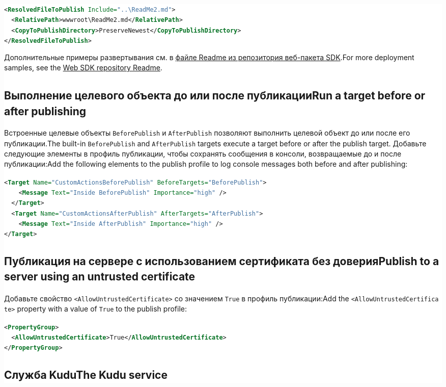 ```xml
<ResolvedFileToPublish Include="..\ReadMe2.md">
  <RelativePath>wwwroot\ReadMe2.md</RelativePath>
  <CopyToPublishDirectory>PreserveNewest</CopyToPublishDirectory>
</ResolvedFileToPublish>
```

<span data-ttu-id="2b80c-306">Дополнительные примеры развертывания см. в [файле Readme из репозитория веб-пакета SDK](https://github.com/aspnet/websdk).</span><span class="sxs-lookup"><span data-stu-id="2b80c-306">For more deployment samples, see the [Web SDK repository Readme](https://github.com/aspnet/websdk).</span></span>

## <a name="run-a-target-before-or-after-publishing"></a><span data-ttu-id="2b80c-307">Выполнение целевого объекта до или после публикации</span><span class="sxs-lookup"><span data-stu-id="2b80c-307">Run a target before or after publishing</span></span>

<span data-ttu-id="2b80c-308">Встроенные целевые объекты `BeforePublish` и `AfterPublish` позволяют выполнить целевой объект до или после его публикации.</span><span class="sxs-lookup"><span data-stu-id="2b80c-308">The built-in `BeforePublish` and `AfterPublish` targets execute a target before or after the publish target.</span></span> <span data-ttu-id="2b80c-309">Добавьте следующие элементы в профиль публикации, чтобы сохранять сообщения в консоли, возвращаемые до и после публикации:</span><span class="sxs-lookup"><span data-stu-id="2b80c-309">Add the following elements to the publish profile to log console messages both before and after publishing:</span></span>

```xml
<Target Name="CustomActionsBeforePublish" BeforeTargets="BeforePublish">
    <Message Text="Inside BeforePublish" Importance="high" />
  </Target>
  <Target Name="CustomActionsAfterPublish" AfterTargets="AfterPublish">
    <Message Text="Inside AfterPublish" Importance="high" />
</Target>
```

## <a name="publish-to-a-server-using-an-untrusted-certificate"></a><span data-ttu-id="2b80c-310">Публикация на сервере с использованием сертификата без доверия</span><span class="sxs-lookup"><span data-stu-id="2b80c-310">Publish to a server using an untrusted certificate</span></span>

<span data-ttu-id="2b80c-311">Добавьте свойство `<AllowUntrustedCertificate>` со значением `True` в профиль публикации:</span><span class="sxs-lookup"><span data-stu-id="2b80c-311">Add the `<AllowUntrustedCertificate>` property with a value of `True` to the publish profile:</span></span>

```xml
<PropertyGroup>
  <AllowUntrustedCertificate>True</AllowUntrustedCertificate>
</PropertyGroup>
```

## <a name="the-kudu-service"></a><span data-ttu-id="2b80c-312">Служба Kudu</span><span class="sxs-lookup"><span data-stu-id="2b80c-312">The Kudu service</span></span>
